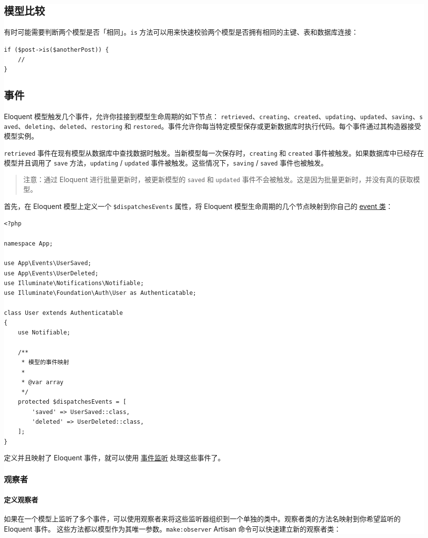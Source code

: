 <a name="comparing-models"></a>
## 模型比较

有时可能需要判断两个模型是否「相同」。`is` 方法可以用来快速校验两个模型是否拥有相同的主键、表和数据库连接：

    if ($post->is($anotherPost)) {
        //
    }

<a name="events"></a>
## 事件

Eloquent 模型触发几个事件，允许你挂接到模型生命周期的如下节点： `retrieved`、`creating`、`created`、`updating`、`updated`、`saving`、`saved`、`deleting`、`deleted`、`restoring` 和 `restored`。事件允许你每当特定模型保存或更新数据库时执行代码。每个事件通过其构造器接受模型实例。

`retrieved` 事件在现有模型从数据库中查找数据时触发。当新模型每一次保存时，`creating` 和 `created` 事件被触发。如果数据库中已经存在模型并且调用了 `save` 方法，`updating` / `updated` 事件被触发。这些情况下，`saving` / `saved` 事件也被触发。

> 注意：通过 Eloquent 进行批量更新时，被更新模型的 `saved` 和 `updated` 事件不会被触发。这是因为批量更新时，并没有真的获取模型。

首先，在 Eloquent 模型上定义一个 `$dispatchesEvents` 属性，将 Eloquent 模型生命周期的几个节点映射到你自己的 [event 类](/docs/{{version}}/events)：

    <?php

    namespace App;

    use App\Events\UserSaved;
    use App\Events\UserDeleted;
    use Illuminate\Notifications\Notifiable;
    use Illuminate\Foundation\Auth\User as Authenticatable;

    class User extends Authenticatable
    {
        use Notifiable;

        /**
         * 模型的事件映射
         *
         * @var array
         */
        protected $dispatchesEvents = [
            'saved' => UserSaved::class,
            'deleted' => UserDeleted::class,
        ];
    }

定义并且映射了 Eloquent 事件，就可以使用 [事件监听](/docs/{{version}}/events#defining-listeners) 处理这些事件了。

<a name="observers"></a>
### 观察者

#### 定义观察者

如果在一个模型上监听了多个事件，可以使用观察者来将这些监听器组织到一个单独的类中。观察者类的方法名映射到你希望监听的 Eloquent 事件。 这些方法都以模型作为其唯一参数。`make:observer` Artisan 命令可以快速建立新的观察者类：
